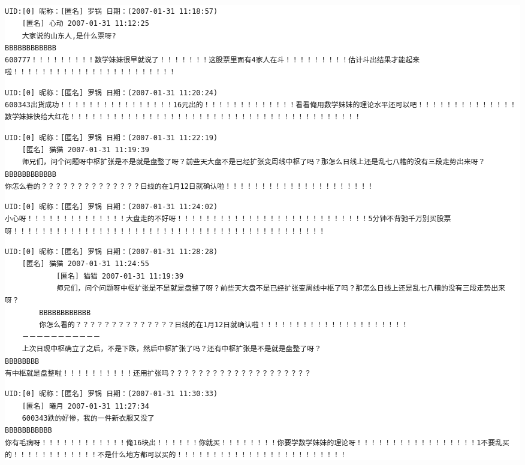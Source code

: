 

```
UID:[0] 昵称：[匿名] 罗锅 日期：(2007-01-31 11:18:57)
	[匿名] 心动 2007-01-31 11:12:25 
	大家说的山东人,是什么票呀?  
BBBBBBBBBBBB
600777！！！！！！！！！数学妹妹很早就说了！！！！！！！这股票里面有4家人在斗！！！！！！！！！估计斗出结果才能起来啦！！！！！！！！！！！！！！！！！！！！！！！
```



```
UID:[0] 昵称：[匿名] 罗锅 日期：(2007-01-31 11:20:24)
600343出货成功！！！！！！！！！！！！！！！！16元出的！！！！！！！！！！！！！看看俺用数学妹妹的理论水平还可以吧！！！！！！！！！！！！！！数学妹妹快给大红花！！！！！！！！！！！！！！！！！！！！！！！！！！！！！！！！！！！！！！！！！
```



```
UID:[0] 昵称：[匿名] 罗锅 日期：(2007-01-31 11:22:19)
	[匿名] 猫猫 2007-01-31 11:19:39 
	师兄们，问个问题呀中枢扩张是不是就是盘整了呀？前些天大盘不是已经扩张变周线中枢了吗？那怎么日线上还是乱七八糟的没有三段走势出来呀？  
BBBBBBBBBBBB
你怎么看的？？？？？？？？？？？？？？日线的在1月12日就确认啦！！！！！！！！！！！！！！！！！！！！！
```



```
UID:[0] 昵称：[匿名] 罗锅 日期：(2007-01-31 11:24:02)
小心呀！！！！！！！！！！！！！！大盘走的不好呀！！！！！！！！！！！！！！！！！！！！！！！！！！！5分钟不背驰千万别买股票呀！！！！！！！！！！！！！！！！！！！！！！！！！！！！！！！！！！！！！！！！！！！！
```



```
UID:[0] 昵称：[匿名] 罗锅 日期：(2007-01-31 11:28:28)
	[匿名] 猫猫 2007-01-31 11:24:55 
			[匿名] 猫猫 2007-01-31 11:19:39 
			师兄们，问个问题呀中枢扩张是不是就是盘整了呀？前些天大盘不是已经扩张变周线中枢了吗？那怎么日线上还是乱七八糟的没有三段走势出来呀？ 
		BBBBBBBBBBBB
		你怎么看的？？？？？？？？？？？？？？日线的在1月12日就确认啦！！！！！！！！！！！！！！！！！！！！！
	－－－－－－－－－－－
	上次日现中枢确立了之后，不是下跌，然后中枢扩张了吗？还有中枢扩张是不是就是盘整了呀？  
BBBBBBBB
有中枢就是盘整啦！！！！！！！！！！还用扩张吗？？？？？？？？？？？？？？？？？？？？
```



```
UID:[0] 昵称：[匿名] 罗锅 日期：(2007-01-31 11:30:33)
	[匿名] 曦月 2007-01-31 11:27:34 
	600343跌的好惨，我的一件新衣服又没了  
BBBBBBBBBBB
你有毛病呀！！！！！！！！！！！！俺16块出！！！！！！你就买！！！！！！！！你要学数学妹妹的理论呀！！！！！！！！！！！！！！！！！1不要乱买的！！！！！！！！！！！！不是什么地方都可以买的！！！！！！！！！！！！！！！！！！！！！！！！
```
